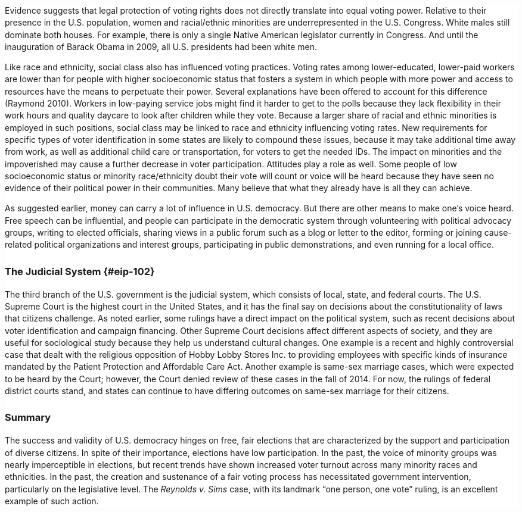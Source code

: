 Evidence suggests that legal protection of voting rights does not directly translate into equal voting power. Relative to their presence in the U.S. population, women and racial/ethnic minorities are underrepresented in the U.S. Congress. White males still dominate both houses. For example, there is only a single Native American legislator currently in Congress. And until the inauguration of Barack Obama in 2009, all U.S. presidents had been white men.

Like race and ethnicity, social class also has influenced voting practices. Voting rates among lower-educated, lower-paid workers are lower than for people with higher socioeconomic status that fosters a system in which people with more power and access to resources have the means to perpetuate their power. Several explanations have been offered to account for this difference (Raymond 2010). Workers in low-paying service jobs might find it harder to get to the polls because they lack flexibility in their work hours and quality daycare to look after children while they vote. Because a larger share of racial and ethnic minorities is employed in such positions, social class may be linked to race and ethnicity influencing voting rates. New requirements for specific types of voter identification in some states are likely to compound these issues, because it may take additional time away from work, as well as additional child care or transportation, for voters to get the needed IDs. The impact on minorities and the impoverished may cause a further decrease in voter participation. Attitudes play a role as well. Some people of low socioeconomic status or minority race/ethnicity doubt their vote will count or voice will be heard because they have seen no evidence of their political power in their communities. Many believe that what they already have is all they can achieve.

As suggested earlier, money can carry a lot of influence in U.S. democracy. But there are other means to make one’s voice heard. Free speech can be influential, and people can participate in the democratic system through volunteering with political advocacy groups, writing to elected officials, sharing views in a public forum such as a blog or letter to the editor, forming or joining cause-related political organizations and interest groups, participating in public demonstrations, and even running for a local office.

### The Judicial System   {#eip-102}

The third branch of the U.S. government is the judicial system, which consists of local, state, and federal courts. The U.S. Supreme Court is the highest court in the United States, and it has the final say on decisions about the constitutionality of laws that citizens challenge. As noted earlier, some rulings have a direct impact on the political system, such as recent decisions about voter identification and campaign financing. Other Supreme Court decisions affect different aspects of society, and they are useful for sociological study because they help us understand cultural changes. One example is a recent and highly controversial case that dealt with the religious opposition of Hobby Lobby Stores Inc. to providing employees with specific kinds of insurance mandated by the Patient Protection and Affordable Care Act. Another example is same-sex marriage cases, which were expected to be heard by the Court; however, the Court denied review of these cases in the fall of 2014. For now, the rulings of federal district courts stand, and states can continue to have differing outcomes on same-sex marriage for their citizens.

### Summary

The success and validity of U.S. democracy hinges on free, fair elections that are characterized by the support and participation of diverse citizens. In spite of their importance, elections have low participation. In the past, the voice of minority groups was nearly imperceptible in elections, but recent trends have shown increased voter turnout across many minority races and ethnicities. In the past, the creation and sustenance of a fair voting process has necessitated government intervention, particularly on the legislative level. The *Reynolds v. Sims* case, with its landmark “one person, one vote” ruling, is an excellent example of such action.
